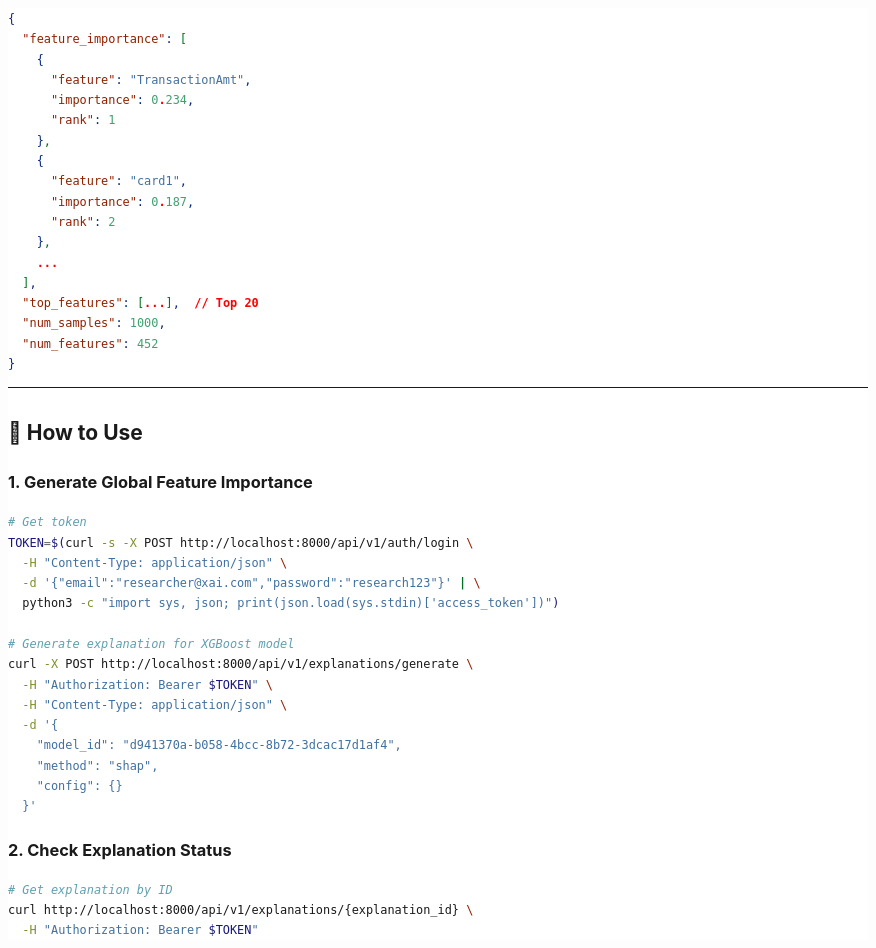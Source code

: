 ```json
{
  "feature_importance": [
    {
      "feature": "TransactionAmt",
      "importance": 0.234,
      "rank": 1
    },
    {
      "feature": "card1",
      "importance": 0.187,
      "rank": 2
    },
    ...
  ],
  "top_features": [...],  // Top 20
  "num_samples": 1000,
  "num_features": 452
}
```

---

## 🚀 How to Use

### 1. Generate Global Feature Importance

```bash
# Get token
TOKEN=$(curl -s -X POST http://localhost:8000/api/v1/auth/login \
  -H "Content-Type: application/json" \
  -d '{"email":"researcher@xai.com","password":"research123"}' | \
  python3 -c "import sys, json; print(json.load(sys.stdin)['access_token'])")

# Generate explanation for XGBoost model
curl -X POST http://localhost:8000/api/v1/explanations/generate \
  -H "Authorization: Bearer $TOKEN" \
  -H "Content-Type: application/json" \
  -d '{
    "model_id": "d941370a-b058-4bcc-8b72-3dcac17d1af4",
    "method": "shap",
    "config": {}
  }'
```

### 2. Check Explanation Status

```bash
# Get explanation by ID
curl http://localhost:8000/api/v1/explanations/{explanation_id} \
  -H "Authorization: Bearer $TOKEN"
```
